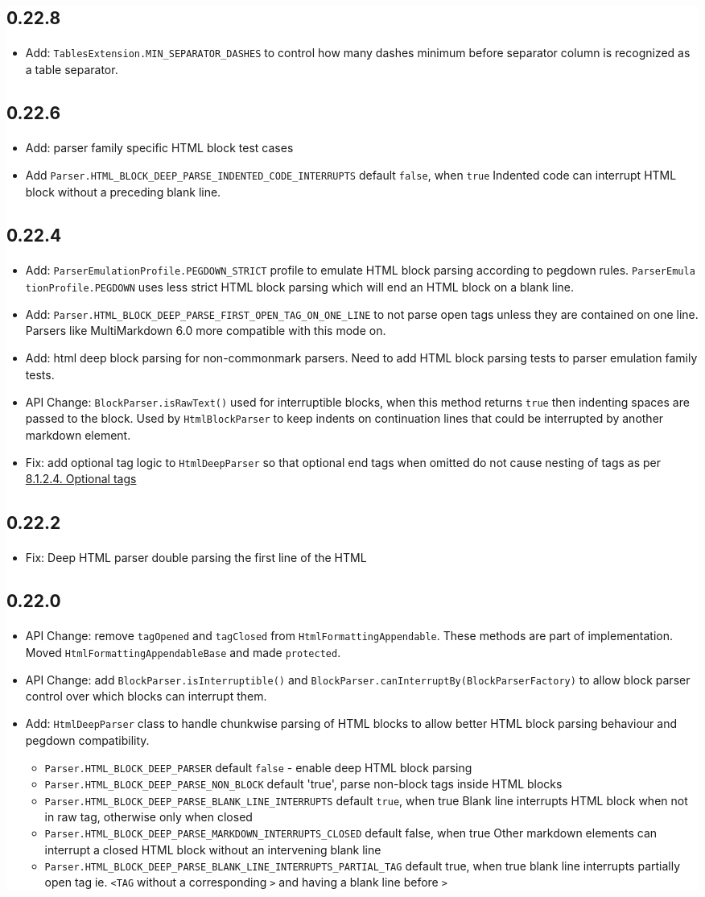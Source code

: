 0.22.8
------

* Add: `TablesExtension.MIN_SEPARATOR_DASHES` to control how many dashes minimum before
  separator column is recognized as a table separator.

0.22.6
------

* Add: parser family specific HTML block test cases

* Add `Parser.HTML_BLOCK_DEEP_PARSE_INDENTED_CODE_INTERRUPTS` default `false`, when `true`
  Indented code can interrupt HTML block without a preceding blank line.

0.22.4
------

* Add: `ParserEmulationProfile.PEGDOWN_STRICT` profile to emulate HTML block parsing according
  to pegdown rules. `ParserEmulationProfile.PEGDOWN` uses less strict HTML block parsing which
  will end an HTML block on a blank line.

* Add: `Parser.HTML_BLOCK_DEEP_PARSE_FIRST_OPEN_TAG_ON_ONE_LINE` to not parse open tags unless
  they are contained on one line. Parsers like MultiMarkdown 6.0 more compatible with this mode
  on.

* Add: html deep block parsing for non-commonmark parsers. Need to add HTML block parsing tests
  to parser emulation family tests.

* API Change: `BlockParser.isRawText()` used for interruptible blocks, when this method returns
  `true` then indenting spaces are passed to the block. Used by `HtmlBlockParser` to keep
  indents on continuation lines that could be interrupted by another markdown element.

* Fix: add optional tag logic to `HtmlDeepParser` so that optional end tags when omitted do not
  cause nesting of tags as per
  [8.1.2.4. Optional tags](https://www.w3.org/TR/html51/syntax.html#optional-tags)

0.22.2
------

* Fix: Deep HTML parser double parsing the first line of the HTML

0.22.0
------

* API Change: remove `tagOpened` and `tagClosed` from `HtmlFormattingAppendable`. These methods
  are part of implementation. Moved `HtmlFormattingAppendableBase` and made `protected`.

* API Change: add `BlockParser.isInterruptible()` and
  `BlockParser.canInterruptBy(BlockParserFactory)` to allow block parser control over which
  blocks can interrupt them.

* Add: `HtmlDeepParser` class to handle chunkwise parsing of HTML blocks to allow better HTML
  block parsing behaviour and pegdown compatibility.
  * `Parser.HTML_BLOCK_DEEP_PARSER` default `false` - enable deep HTML block parsing
  * `Parser.HTML_BLOCK_DEEP_PARSE_NON_BLOCK` default 'true', parse non-block tags inside HTML
    blocks
  * `Parser.HTML_BLOCK_DEEP_PARSE_BLANK_LINE_INTERRUPTS` default `true`, when true Blank line
    interrupts HTML block when not in raw tag, otherwise only when closed
  * `Parser.HTML_BLOCK_DEEP_PARSE_MARKDOWN_INTERRUPTS_CLOSED` default false, when true Other
    markdown elements can interrupt a closed HTML block without an intervening blank line
  * `Parser.HTML_BLOCK_DEEP_PARSE_BLANK_LINE_INTERRUPTS_PARTIAL_TAG` default true, when true
    blank line interrupts partially open tag ie. `<TAG` without a corresponding `>` and having a
    blank line before `>`
